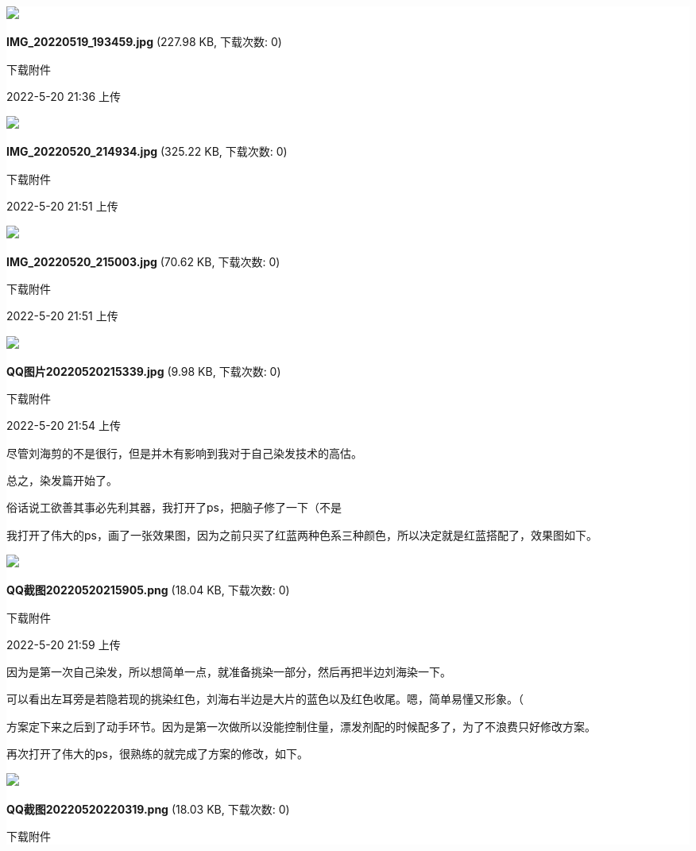 <img src="https://img.saraba1st.com/forum/202205/20/213645r012013vvk1kmz3s.jpg" referrerpolicy="no-referrer">

<strong>IMG_20220519_193459.jpg</strong> (227.98 KB, 下载次数: 0)

下载附件

2022-5-20 21:36 上传

<img src="https://img.saraba1st.com/forum/202205/20/215146ighvz0drrdh5u4g5.jpg" referrerpolicy="no-referrer">

<strong>IMG_20220520_214934.jpg</strong> (325.22 KB, 下载次数: 0)

下载附件

2022-5-20 21:51 上传

<img src="https://img.saraba1st.com/forum/202205/20/215146t48dwene31ea13hw.jpg" referrerpolicy="no-referrer">

<strong>IMG_20220520_215003.jpg</strong> (70.62 KB, 下载次数: 0)

下载附件

2022-5-20 21:51 上传

<img src="https://img.saraba1st.com/forum/202205/20/215403ipyeiedmob7vevpy.jpg" referrerpolicy="no-referrer">

<strong>QQ图片20220520215339.jpg</strong> (9.98 KB, 下载次数: 0)

下载附件

2022-5-20 21:54 上传

尽管刘海剪的不是很行，但是并木有影响到我对于自己染发技术的高估。

总之，染发篇开始了。

俗话说工欲善其事必先利其器，我打开了ps，把脑子修了一下（不是

我打开了伟大的ps，画了一张效果图，因为之前只买了红蓝两种色系三种颜色，所以决定就是红蓝搭配了，效果图如下。

<img src="https://img.saraba1st.com/forum/202205/20/215920dhxduh40zcuuucct.png" referrerpolicy="no-referrer">

<strong>QQ截图20220520215905.png</strong> (18.04 KB, 下载次数: 0)

下载附件

2022-5-20 21:59 上传

因为是第一次自己染发，所以想简单一点，就准备挑染一部分，然后再把半边刘海染一下。

可以看出左耳旁是若隐若现的挑染红色，刘海右半边是大片的蓝色以及红色收尾。嗯，简单易懂又形象。（

方案定下来之后到了动手环节。因为是第一次做所以没能控制住量，漂发剂配的时候配多了，为了不浪费只好修改方案。

再次打开了伟大的ps，很熟练的就完成了方案的修改，如下。

<img src="https://img.saraba1st.com/forum/202205/20/220335z02e2yrzv82hcu25.png" referrerpolicy="no-referrer">

<strong>QQ截图20220520220319.png</strong> (18.03 KB, 下载次数: 0)

下载附件
